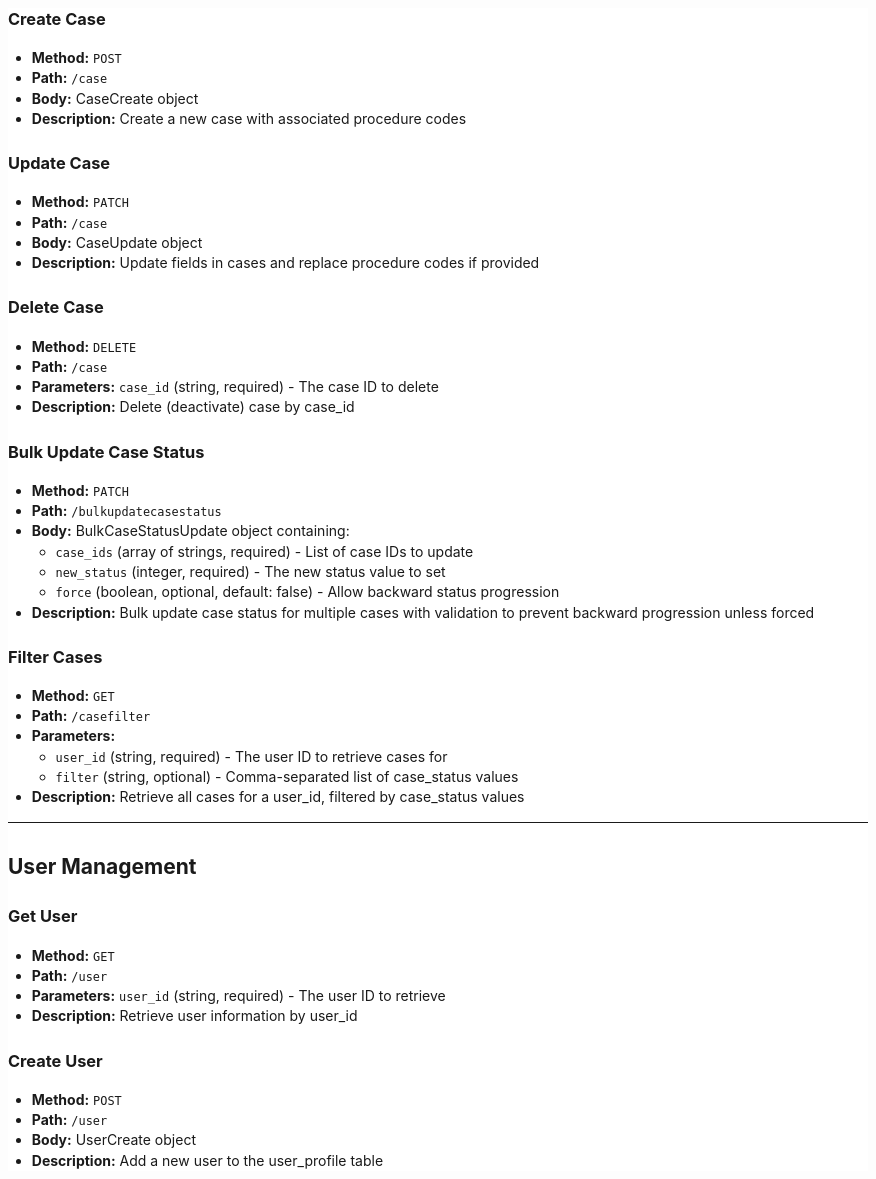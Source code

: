 ### Create Case
- **Method:** `POST`
- **Path:** `/case`
- **Body:** CaseCreate object
- **Description:** Create a new case with associated procedure codes

### Update Case
- **Method:** `PATCH`
- **Path:** `/case`
- **Body:** CaseUpdate object
- **Description:** Update fields in cases and replace procedure codes if provided

### Delete Case
- **Method:** `DELETE`
- **Path:** `/case`
- **Parameters:** `case_id` (string, required) - The case ID to delete
- **Description:** Delete (deactivate) case by case_id

### Bulk Update Case Status
- **Method:** `PATCH`
- **Path:** `/bulkupdatecasestatus`
- **Body:** BulkCaseStatusUpdate object containing:
  - `case_ids` (array of strings, required) - List of case IDs to update
  - `new_status` (integer, required) - The new status value to set
  - `force` (boolean, optional, default: false) - Allow backward status progression
- **Description:** Bulk update case status for multiple cases with validation to prevent backward progression unless forced

### Filter Cases
- **Method:** `GET`
- **Path:** `/casefilter`
- **Parameters:** 
  - `user_id` (string, required) - The user ID to retrieve cases for
  - `filter` (string, optional) - Comma-separated list of case_status values
- **Description:** Retrieve all cases for a user_id, filtered by case_status values

---

## User Management

### Get User
- **Method:** `GET`
- **Path:** `/user`
- **Parameters:** `user_id` (string, required) - The user ID to retrieve
- **Description:** Retrieve user information by user_id

### Create User
- **Method:** `POST`
- **Path:** `/user`
- **Body:** UserCreate object
- **Description:** Add a new user to the user_profile table
